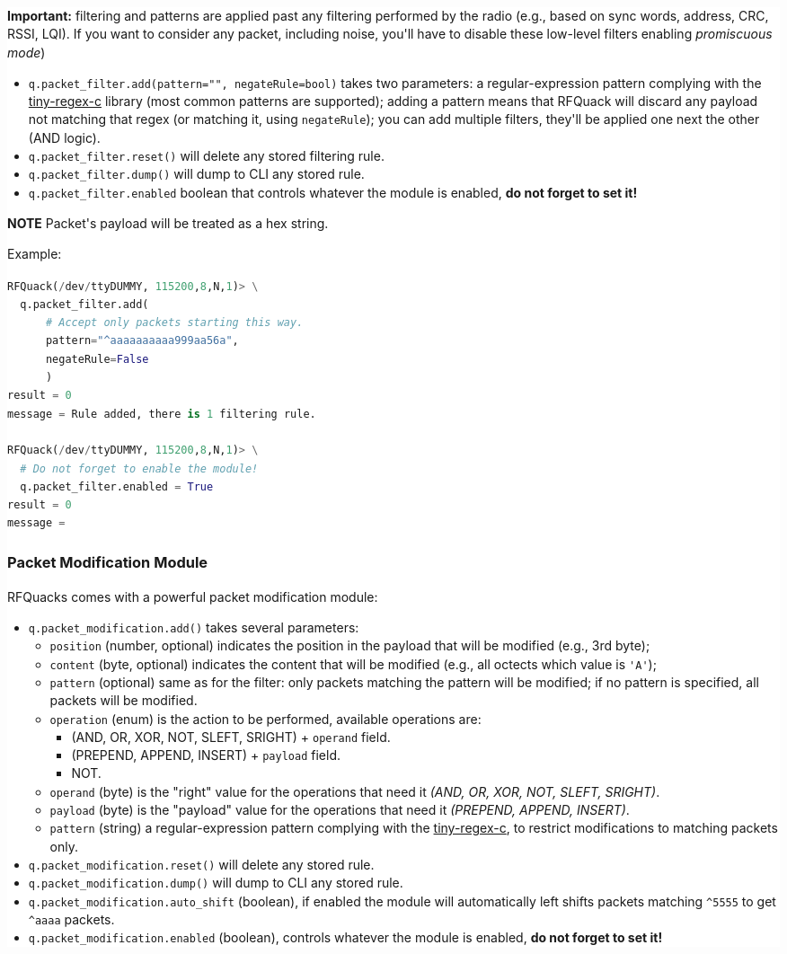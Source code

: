 **Important:** filtering and patterns are applied past any filtering performed by the radio (e.g., based on sync words, address, CRC, RSSI, LQI). If you want to consider any packet, including noise, you'll have to disable these low-level filters enabling *promiscuous mode*)

- `q.packet_filter.add(pattern="", negateRule=bool)` takes two parameters: a regular-expression pattern complying with the [tiny-regex-c](https://github.com/kokke/tiny-regex-c) library (most common patterns are supported); adding a pattern means that RFQuack will discard any payload not matching that regex (or matching it, using `negateRule`); you can add multiple filters, they'll be applied one next the other (AND logic).
- `q.packet_filter.reset()` will delete any stored filtering rule.
- `q.packet_filter.dump()` will dump to CLI any stored rule.
- `q.packet_filter.enabled` boolean that controls whatever the module is enabled, **do not forget to set it!**

**NOTE** Packet's payload will be treated as a hex string.

Example:

```python
RFQuack(/dev/ttyDUMMY, 115200,8,N,1)> \
  q.packet_filter.add(
      # Accept only packets starting this way.
      pattern="^aaaaaaaaaa999aa56a",
      negateRule=False
      )
result = 0
message = Rule added, there is 1 filtering rule.

RFQuack(/dev/ttyDUMMY, 115200,8,N,1)> \
  # Do not forget to enable the module!
  q.packet_filter.enabled = True 
result = 0
message =
```

### Packet Modification Module

RFQuacks comes with a powerful packet modification module:

- `q.packet_modification.add()` takes several parameters:
  - `position` (number, optional) indicates the position in the payload that will be modified (e.g., 3rd byte);
  - `content` (byte, optional) indicates the content that will be modified (e.g., all octects which value is `'A'`);
  - `pattern` (optional) same as for the filter: only packets matching the pattern will be modified; if no pattern is specified, all packets will be modified.
  - `operation` (enum) is the action to be performed, available operations are:
    - (AND, OR, XOR, NOT, SLEFT, SRIGHT) + `operand` field.
    - (PREPEND, APPEND, INSERT) + `payload` field.
    - NOT.
  - `operand` (byte) is the "right" value for the operations that need it *(AND, OR, XOR, NOT, SLEFT, SRIGHT)*.
  - `payload` (byte) is the "payload" value for the operations that need it *(PREPEND, APPEND, INSERT)*.
  - `pattern` (string) a regular-expression pattern complying with the [tiny-regex-c](https://github.com/kokke/tiny-regex-c), to restrict modifications to matching packets only.
- `q.packet_modification.reset()` will delete any stored rule.
- `q.packet_modification.dump()` will dump to CLI any stored rule.
- `q.packet_modification.auto_shift` (boolean), if enabled the module will automatically left shifts packets matching `^5555` to get `^aaaa` packets.
- `q.packet_modification.enabled` (boolean), controls whatever the module is enabled, **do not forget to set it!**
